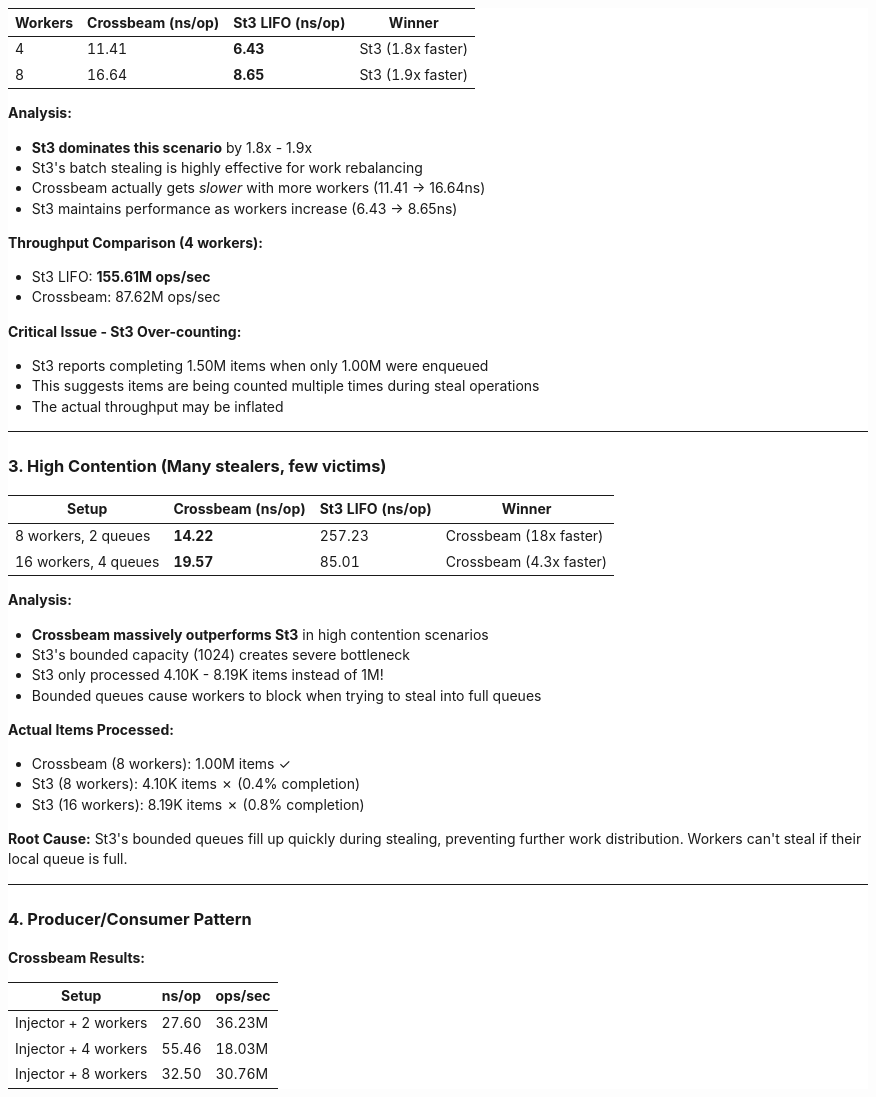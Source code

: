 | Workers | Crossbeam (ns/op) | St3 LIFO (ns/op) | Winner |
|---------|-------------------|------------------|--------|
| 4       | 11.41             | **6.43**         | St3 (1.8x faster) |
| 8       | 16.64             | **8.65**         | St3 (1.9x faster) |

**Analysis:**
- **St3 dominates this scenario** by 1.8x - 1.9x
- St3's batch stealing is highly effective for work rebalancing
- Crossbeam actually gets *slower* with more workers (11.41 → 16.64ns)
- St3 maintains performance as workers increase (6.43 → 8.65ns)

**Throughput Comparison (4 workers):**
- St3 LIFO: **155.61M ops/sec**
- Crossbeam: 87.62M ops/sec

**Critical Issue - St3 Over-counting:**
- St3 reports completing 1.50M items when only 1.00M were enqueued
- This suggests items are being counted multiple times during steal operations
- The actual throughput may be inflated

---

### 3. High Contention (Many stealers, few victims)

| Setup | Crossbeam (ns/op) | St3 LIFO (ns/op) | Winner |
|-------|-------------------|------------------|--------|
| 8 workers, 2 queues  | **14.22** | 257.23 | Crossbeam (18x faster) |
| 16 workers, 4 queues | **19.57** | 85.01  | Crossbeam (4.3x faster) |

**Analysis:**
- **Crossbeam massively outperforms St3** in high contention scenarios
- St3's bounded capacity (1024) creates severe bottleneck
- St3 only processed 4.10K - 8.19K items instead of 1M!
- Bounded queues cause workers to block when trying to steal into full queues

**Actual Items Processed:**
- Crossbeam (8 workers): 1.00M items ✓
- St3 (8 workers): 4.10K items ✗ (0.4% completion)
- St3 (16 workers): 8.19K items ✗ (0.8% completion)

**Root Cause:**
St3's bounded queues fill up quickly during stealing, preventing further work distribution. Workers can't steal if their local queue is full.

---

### 4. Producer/Consumer Pattern

**Crossbeam Results:**

| Setup | ns/op | ops/sec |
|-------|-------|---------|
| Injector + 2 workers | 27.60 | 36.23M |
| Injector + 4 workers | 55.46 | 18.03M |
| Injector + 8 workers | 32.50 | 30.76M |
